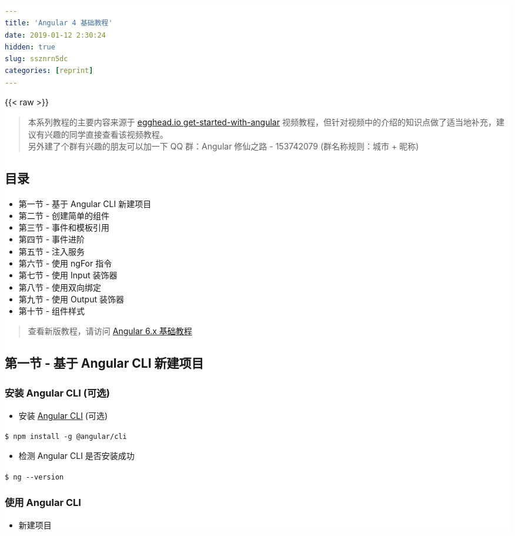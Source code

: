```yaml
---
title: 'Angular 4 基础教程' 
date: 2019-01-12 2:30:24
hidden: true
slug: ssznrn5dc
categories: [reprint]
---
```


{{< raw >}}

                    
<blockquote>本系列教程的主要内容来源于 <a href="https://egghead.io/courses/get-started-with-angular" rel="nofollow noreferrer" target="_blank">egghead.io get-started-with-angular</a> 视频教程，但针对视频中的介绍的知识点做了适当地补充，建议有兴趣的同学直接查看该视频教程。<br>另外建了个群有兴趣的朋友可以加一下 QQ 群：Angular 修仙之路 - 153742079 (群名称规则：城市 + 昵称)</blockquote>
<h2 id="articleHeader0">目录</h2>
<ul>
<li>第一节 - 基于 Angular CLI 新建项目</li>
<li>第二节 - 创建简单的组件</li>
<li>​第三节 - 事件和模板引用</li>
<li>第四节 - 事件进阶</li>
<li>第五节 - 注入服务</li>
<li>第六节 - 使用 ngFor 指令</li>
<li>第七节 - 使用 Input 装饰器</li>
<li>第八节 - 使用双向绑定</li>
<li>第九节 - 使用 Output 装饰器</li>
<li>第十节 - 组件样式</li>
</ul>
<blockquote>查看新版教程，请访问 <a href="http://www.semlinker.com/ng-base-tutorial/" rel="nofollow noreferrer" target="_blank">Angular 6.x 基础教程</a>
</blockquote>
<h2 id="articleHeader1">第一节 - 基于 Angular CLI 新建项目</h2>
<h3 id="articleHeader2">安装 Angular CLI (可选)</h3>
<ul><li>安装 <a href="https://github.com/angular/angular-cli" rel="nofollow noreferrer" target="_blank">Angular CLI</a> (可选)</li></ul>
<div class="widget-codetool" style="display:none;">
      <div class="widget-codetool--inner">
      <span class="selectCode code-tool" data-toggle="tooltip" data-placement="top" title="" data-original-title="全选"></span>
      <span type="button" class="copyCode code-tool" data-toggle="tooltip" data-placement="top" data-clipboard-text="$ npm install -g @angular/cli" title="" data-original-title="复制"></span>
      <span type="button" class="saveToNote code-tool" data-toggle="tooltip" data-placement="top" title="" data-original-title="放进笔记"></span>
      </div>
      </div><pre class="hljs coffeescript"><code class="shell" style="word-break: break-word; white-space: initial;">$ <span class="hljs-built_in">npm</span> install -g @angular/cli</code></pre>
<ul><li>检测 Angular CLI 是否安装成功</li></ul>
<div class="widget-codetool" style="display:none;">
      <div class="widget-codetool--inner">
      <span class="selectCode code-tool" data-toggle="tooltip" data-placement="top" title="" data-original-title="全选"></span>
      <span type="button" class="copyCode code-tool" data-toggle="tooltip" data-placement="top" data-clipboard-text="$ ng --version" title="" data-original-title="复制"></span>
      <span type="button" class="saveToNote code-tool" data-toggle="tooltip" data-placement="top" title="" data-original-title="放进笔记"></span>
      </div>
      </div><pre class="hljs ada"><code class="shell" style="word-break: break-word; white-space: initial;">$ ng <span class="hljs-comment">--version</span></code></pre>
<h3 id="articleHeader3">使用 Angular CLI</h3>
<ul><li>新建项目</li></ul>
<div class="widget-codetool" style="display:none;">
      <div class="widget-codetool--inner">
      <span class="selectCode code-tool" data-toggle="tooltip" data-placement="top" title="" data-original-title="全选"></span>
